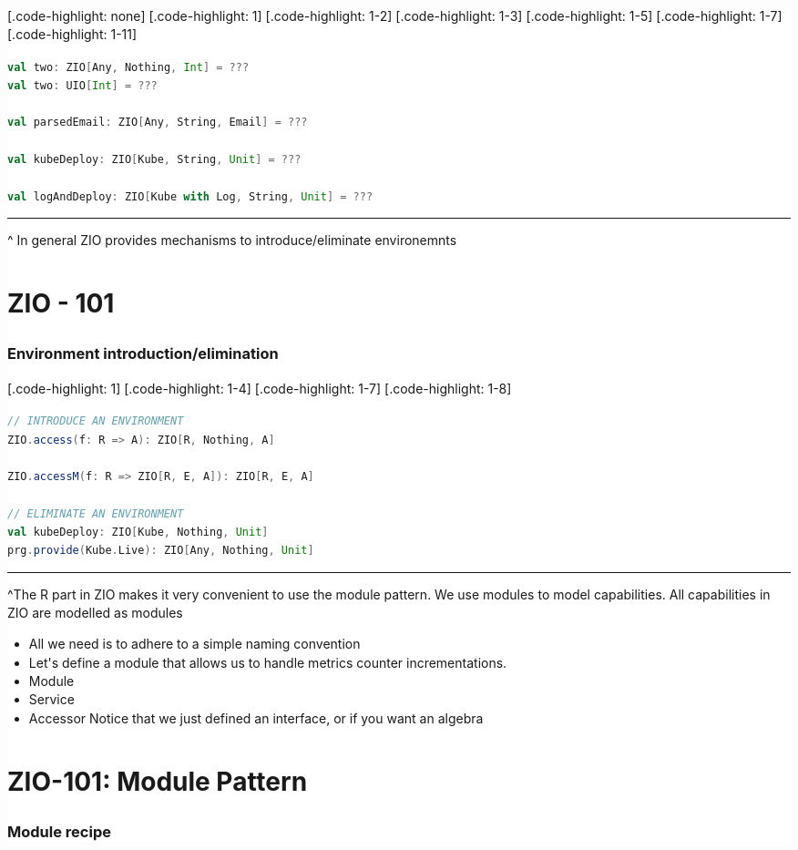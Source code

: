 [.code-highlight: none] 
[.code-highlight: 1] 
[.code-highlight: 1-2] 
[.code-highlight: 1-3] 
[.code-highlight: 1-5] 
[.code-highlight: 1-7] 
[.code-highlight: 1-11] 
```scala
val two: ZIO[Any, Nothing, Int] = ???
val two: UIO[Int] = ???

val parsedEmail: ZIO[Any, String, Email] = ???

val kubeDeploy: ZIO[Kube, String, Unit] = ???

val logAndDeploy: ZIO[Kube with Log, String, Unit] = ???
```

---
^ In general ZIO provides mechanisms to introduce/eliminate environemnts
# ZIO - 101
### Environment introduction/elimination

[.code-highlight: 1] 
[.code-highlight: 1-4] 
[.code-highlight: 1-7] 
[.code-highlight: 1-8] 
```scala
// INTRODUCE AN ENVIRONMENT
ZIO.access(f: R => A): ZIO[R, Nothing, A]

ZIO.accessM(f: R => ZIO[R, E, A]): ZIO[R, E, A]

// ELIMINATE AN ENVIRONMENT
val kubeDeploy: ZIO[Kube, Nothing, Unit]
prg.provide(Kube.Live): ZIO[Any, Nothing, Unit]
```
---
^The R part in ZIO makes it very convenient to use the module pattern. We use modules to model capabilities. All capabilities in ZIO are modelled as modules
* All we need is to adhere to a simple naming convention
* Let's define a module that allows us to handle metrics counter incrementations.
* Module
* Service
* Accessor
Notice that we just defined an interface, or if you want an algebra
# ZIO-101: Module Pattern

### Module recipe
